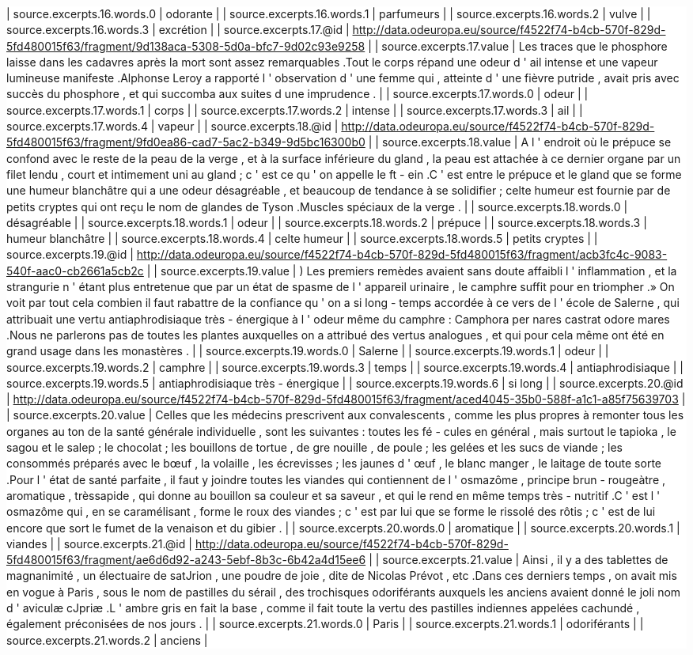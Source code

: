 | source.excerpts.16.words.0 | odorante |
| source.excerpts.16.words.1 | parfumeurs |
| source.excerpts.16.words.2 | vulve |
| source.excerpts.16.words.3 | excrétion |
| source.excerpts.17.@id | http://data.odeuropa.eu/source/f4522f74-b4cb-570f-829d-5fd480015f63/fragment/9d138aca-5308-5d0a-bfc7-9d02c93e9258 |
| source.excerpts.17.value | Les traces que le phosphore laisse dans les cadavres après la mort sont assez remarquables .Tout le corps répand une odeur d ' ail intense et une vapeur lumineuse manifeste .Alphonse Leroy a rapporté l ' observation d ' une femme qui , atteinte d ' une fièvre putride , avait pris avec succès du phosphore , et qui succomba aux suites d une imprudence . |
| source.excerpts.17.words.0 | odeur |
| source.excerpts.17.words.1 | corps |
| source.excerpts.17.words.2 | intense |
| source.excerpts.17.words.3 | ail |
| source.excerpts.17.words.4 | vapeur |
| source.excerpts.18.@id | http://data.odeuropa.eu/source/f4522f74-b4cb-570f-829d-5fd480015f63/fragment/9fd0ea86-cad7-5ac2-b349-9d5bc16300b0 |
| source.excerpts.18.value | A l ' endroit où le prépuce se confond avec le reste de la peau de la verge , et à la surface inférieure du gland , la peau est attachée à ce dernier organe par un filet lendu , court et intimement uni au gland ; c ' est ce qu ' on appelle le ft - ein .C ' est entre le prépuce et le gland que se forme une humeur blanchâtre qui a une odeur désagréable , et beaucoup de tendance à se solidifier ; celte humeur est fournie par de petits cryptes qui ont reçu le nom de glandes de Tyson .Muscles spéciaux de la verge . |
| source.excerpts.18.words.0 | désagréable |
| source.excerpts.18.words.1 | odeur |
| source.excerpts.18.words.2 | prépuce |
| source.excerpts.18.words.3 | humeur blanchâtre |
| source.excerpts.18.words.4 | celte humeur |
| source.excerpts.18.words.5 | petits cryptes |
| source.excerpts.19.@id | http://data.odeuropa.eu/source/f4522f74-b4cb-570f-829d-5fd480015f63/fragment/acb3fc4c-9083-540f-aac0-cb2661a5cb2c |
| source.excerpts.19.value | ) Les premiers remèdes avaient sans doute affaibli l ' inflammation , et la strangurie n ' étant plus entretenue que par un état de spasme de l ' appareil urinaire , le camphre suffit pour en triompher .» On voit par tout cela combien il faut rabattre de la confiance qu ' on a si long - temps accordée à ce vers de l ' école de Salerne , qui attribuait une vertu antiaphrodisiaque très - énergique à l ' odeur même du camphre : Camphora per nares castrat odore mares .Nous ne parlerons pas de toutes les plantes auxquelles on a attribué des vertus analogues , et qui pour cela même ont été en grand usage dans les monastères . |
| source.excerpts.19.words.0 | Salerne |
| source.excerpts.19.words.1 | odeur |
| source.excerpts.19.words.2 | camphre |
| source.excerpts.19.words.3 | temps |
| source.excerpts.19.words.4 | antiaphrodisiaque |
| source.excerpts.19.words.5 | antiaphrodisiaque très - énergique |
| source.excerpts.19.words.6 | si long |
| source.excerpts.20.@id | http://data.odeuropa.eu/source/f4522f74-b4cb-570f-829d-5fd480015f63/fragment/aced4045-35b0-588f-a1c1-a85f75639703 |
| source.excerpts.20.value | Celles que les médecins prescrivent aux convalescents , comme les plus propres à remonter tous les organes au ton de la santé générale individuelle , sont les suivantes : toutes les fé - cules en général , mais surtout le tapioka , le sagou et le salep ; le chocolat ; les bouillons de tortue , de gre nouille , de poule ; les gelées et les sucs de viande ; les consommés préparés avec le bœuf , la volaille , les écrevisses ; les jaunes d ' œuf , le blanc manger , le laitage de toute sorte .Pour l ' état de santé parfaite , il faut y joindre toutes les viandes qui contiennent de l ' osmazôme , principe brun - rougeàtre , aromatique , trèssapide , qui donne au bouillon sa couleur et sa saveur , et qui le rend en même temps très - nutritif .C ' est l ' osmazôme qui , en se caramélisant , forme le roux des viandes ; c ' est par lui que se forme le rissolé des rôtis ; c ' est de lui encore que sort le fumet de la venaison et du gibier . |
| source.excerpts.20.words.0 | aromatique |
| source.excerpts.20.words.1 | viandes |
| source.excerpts.21.@id | http://data.odeuropa.eu/source/f4522f74-b4cb-570f-829d-5fd480015f63/fragment/ae6d6d92-a243-5ebf-8b3c-6b42a4d15ee6 |
| source.excerpts.21.value | Ainsi , il y a des tablettes de magnanimité , un électuaire de satJrion , une poudre de joie , dite de Nicolas Prévot , etc .Dans ces derniers temps , on avait mis en vogue à Paris , sous le nom de pastilles du sérail , des trochisques odoriférants auxquels les anciens avaient donné le joli nom d ' aviculæ cJpriæ .L ' ambre gris en fait la base , comme il fait toute la vertu des pastilles indiennes appelées cachundé , également préconisées de nos jours . |
| source.excerpts.21.words.0 | Paris |
| source.excerpts.21.words.1 | odoriférants |
| source.excerpts.21.words.2 | anciens |